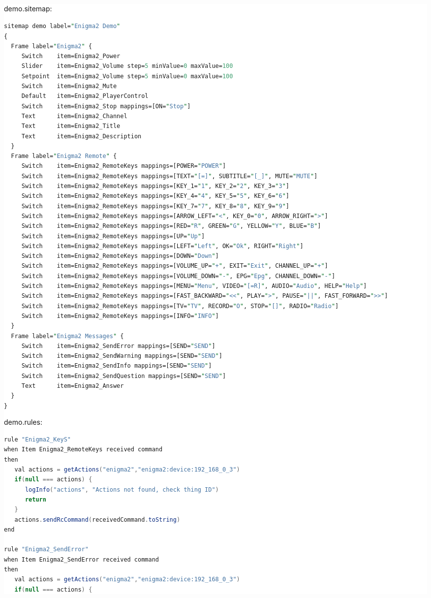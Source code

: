 demo.sitemap:

```perl
sitemap demo label="Enigma2 Demo"
{
  Frame label="Enigma2" { 
     Switch    item=Enigma2_Power        
     Slider    item=Enigma2_Volume step=5 minValue=0 maxValue=100
     Setpoint  item=Enigma2_Volume step=5 minValue=0 maxValue=100
     Switch    item=Enigma2_Mute
     Default   item=Enigma2_PlayerControl
     Switch    item=Enigma2_Stop mappings=[ON="Stop"]
     Text      item=Enigma2_Channel
     Text      item=Enigma2_Title
     Text      item=Enigma2_Description
  }
  Frame label="Enigma2 Remote" {
     Switch    item=Enigma2_RemoteKeys mappings=[POWER="POWER"]
     Switch    item=Enigma2_RemoteKeys mappings=[TEXT="[=]", SUBTITLE="[_]", MUTE="MUTE"]
     Switch    item=Enigma2_RemoteKeys mappings=[KEY_1="1", KEY_2="2", KEY_3="3"]
     Switch    item=Enigma2_RemoteKeys mappings=[KEY_4="4", KEY_5="5", KEY_6="6"]
     Switch    item=Enigma2_RemoteKeys mappings=[KEY_7="7", KEY_8="8", KEY_9="9"]
     Switch    item=Enigma2_RemoteKeys mappings=[ARROW_LEFT="<", KEY_0="0", ARROW_RIGHT=">"]
     Switch    item=Enigma2_RemoteKeys mappings=[RED="R", GREEN="G", YELLOW="Y", BLUE="B"]
     Switch    item=Enigma2_RemoteKeys mappings=[UP="Up"]
     Switch    item=Enigma2_RemoteKeys mappings=[LEFT="Left", OK="Ok", RIGHT="Right"]
     Switch    item=Enigma2_RemoteKeys mappings=[DOWN="Down"]
     Switch    item=Enigma2_RemoteKeys mappings=[VOLUME_UP="+", EXIT="Exit", CHANNEL_UP="+"]
     Switch    item=Enigma2_RemoteKeys mappings=[VOLUME_DOWN="-", EPG="Epg", CHANNEL_DOWN="-"]
     Switch    item=Enigma2_RemoteKeys mappings=[MENU="Menu", VIDEO="[=R]", AUDIO="Audio", HELP="Help"]
     Switch    item=Enigma2_RemoteKeys mappings=[FAST_BACKWARD="<<", PLAY=">", PAUSE="||", FAST_FORWARD=">>"]
     Switch    item=Enigma2_RemoteKeys mappings=[TV="TV", RECORD="O", STOP="[]", RADIO="Radio"]
     Switch    item=Enigma2_RemoteKeys mappings=[INFO="INFO"]
  }   
  Frame label="Enigma2 Messages" {   
     Switch    item=Enigma2_SendError mappings=[SEND="SEND"]
     Switch    item=Enigma2_SendWarning mappings=[SEND="SEND"]
     Switch    item=Enigma2_SendInfo mappings=[SEND="SEND"]
     Switch    item=Enigma2_SendQuestion mappings=[SEND="SEND"]
     Text      item=Enigma2_Answer
  }
}
```

demo.rules:

```java
rule "Enigma2_KeyS"
when Item Enigma2_RemoteKeys received command
then
   val actions = getActions("enigma2","enigma2:device:192_168_0_3")
   if(null === actions) {
      logInfo("actions", "Actions not found, check thing ID")
      return
   }
   actions.sendRcCommand(receivedCommand.toString)
end

rule "Enigma2_SendError"
when Item Enigma2_SendError received command
then
   val actions = getActions("enigma2","enigma2:device:192_168_0_3")
   if(null === actions) {
```